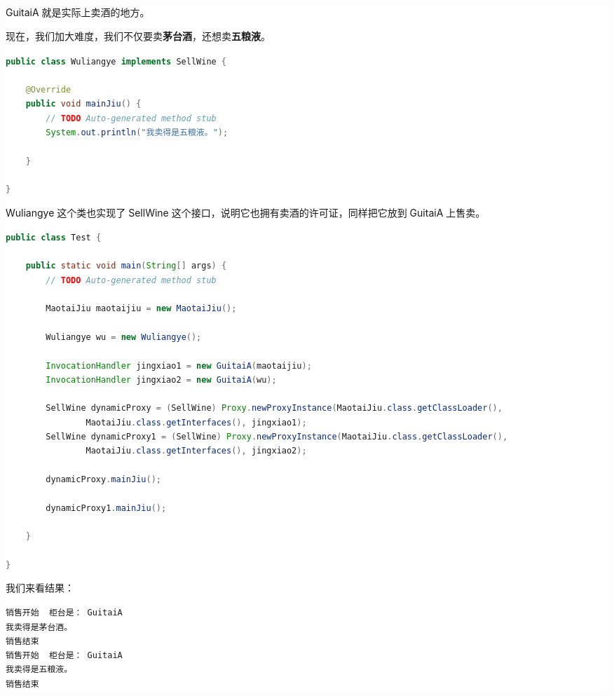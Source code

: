 GuitaiA 就是实际上卖酒的地方。

现在，我们加大难度，我们不仅要卖**茅台酒**，还想卖**五粮液**。

```java
public class Wuliangye implements SellWine {

    @Override
    public void mainJiu() {
        // TODO Auto-generated method stub
        System.out.println("我卖得是五粮液。");

    }

}
```

Wuliangye 这个类也实现了 SellWine 这个接口，说明它也拥有卖酒的许可证，同样把它放到 GuitaiA 上售卖。

```java
public class Test {

    public static void main(String[] args) {
        // TODO Auto-generated method stub

        MaotaiJiu maotaijiu = new MaotaiJiu();

        Wuliangye wu = new Wuliangye();

        InvocationHandler jingxiao1 = new GuitaiA(maotaijiu);
        InvocationHandler jingxiao2 = new GuitaiA(wu);

        SellWine dynamicProxy = (SellWine) Proxy.newProxyInstance(MaotaiJiu.class.getClassLoader(),
                MaotaiJiu.class.getInterfaces(), jingxiao1);
        SellWine dynamicProxy1 = (SellWine) Proxy.newProxyInstance(MaotaiJiu.class.getClassLoader(),
                MaotaiJiu.class.getInterfaces(), jingxiao2);

        dynamicProxy.mainJiu();

        dynamicProxy1.mainJiu();

    }

}
```

我们来看结果：

```
销售开始  柜台是： GuitaiA
我卖得是茅台酒。
销售结束
销售开始  柜台是： GuitaiA
我卖得是五粮液。
销售结束
```

